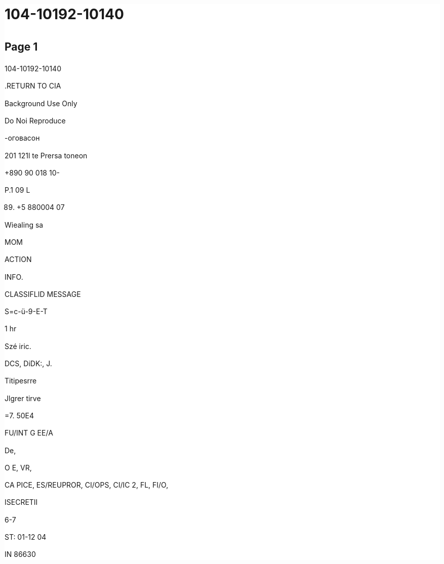 # 104-10192-10140

## Page 1

104-10192-10140

.RETURN TO CIA

Background Use Only

Do Noi Reproduce

-оговасон

201 121l te Prersa toneon

+890 90 018 10-

P.1 09 L

89. +5 880004 07

Wiealing sa

MOM

ACTION

INFO.

CLASSIFLID MESSAGE

S=c-ü-9-E-T

1 hr

Szé iric.

DCS, DiDK:, J.

Titipesrre

Jlgrer tirve

=7. 50E4

FU/INT G EE/A

De,

O E, VR,

CA PICE, ES/REUPROR, CI/OPS, CI/IC 2, FL, FI/O,

ISECRETII

6-7

ST: 01-12 04

IN 86630
